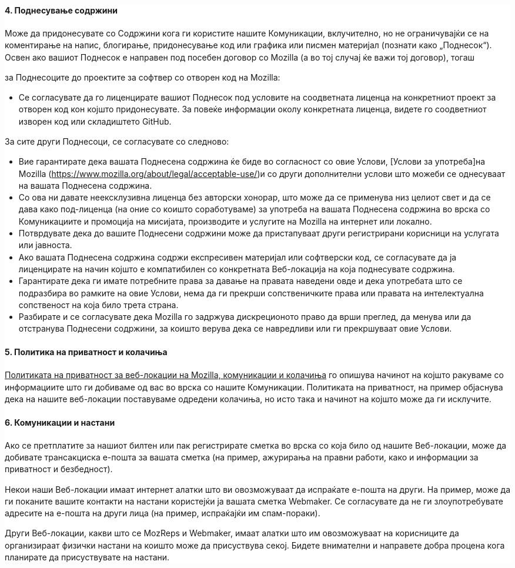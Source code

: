 
#### 4\. Поднесување содржини

Може да придонесувате со Содржини кога ги користите нашите Комуникации, вклучително, но не ограничувајќи се на коментирање на напис, блогирање, придонесување код или графика или писмен материјал (познати како „Поднесок“). Освен ако вашиот Поднесок е направен под посебен договор со Mozilla (а во тој случај ќе важи тој договор), тогаш
   
за Поднесоците до проектите за софтвер со отворен код на Mozilla:
* Се согласувате да го лиценцирате вашиот Поднесок под условите на соодветната лиценца на конкретниот проект за отворен код кон којшто придонесувате. За повеќе информации околу конкретната лиценца, видете го соодветниот изворен код или складиштето GitHub.

За сите други Поднесоци, се согласувате со следново:

* Вие гарантирате дека вашата Поднесена содржина ќе биде во согласност со овие Услови, [Услови за употреба]на Мozilla (https://www.mozilla.org/about/legal/acceptable-use/)и со други дополнителни услови што можеби се однесуваат на вашата Поднесена содржина. 
* Со ова ни давате неексклузивна лиценца без авторски хонорар, што може да се применува низ целиот свет и да се дава како под-лиценца (на оние со коишто соработуваме) за употреба на вашата Поднесена содржина во врска со Комуникациите и промоција на мисијата, производите и услугите на Mozilla на интернет или локално.
* Потврдувате дека до вашите Поднесени содржини може да пристапуваат други регистрирани корисници на услугата или јавноста.
* Ако вашата Поднесена содржина содржи експресивен материјал или софтверски код, се согласувате да ја лиценцирате на начин којшто е компатибилен со конкретната Веб-локација на која поднесувате содржина. 
* Гарантирате дека ги имате потребните права за давање на правата наведени овде и дека употребата што се подразбира во рамките на овие Услови, нема да ги прекрши сопственичките права или правата на интелектуална сопственост на која било трета страна.
* Разбирате и се согласувате дека Mozilla го задржува дискреционото право да врши преглед, да менува или да отстранува Поднесени содржини, за коишто верува дека се навредливи или ги прекршуваат овие Услови.


#### 5\. Политика на приватност и колачиња

[Политиката на приватност за веб-локации на Mozilla, комуникации и колачиња](https://www.mozilla.org/privacy/websites/) го опишува начинот на којшто ракуваме со информациите што ги добиваме од вас во врска со нашите Комуникации. Политиката на приватност, на пример објаснува дека на нашите веб-локации поставуваме одредени колачиња, но исто така и начинот на којшто може да ги исклучите. 


#### 6\. Комуникации и настани

Ако се претплатите за нашиот билтен или пак регистрирате сметка во врска со која било од нашите Веб-локации, може да добивате трансакциска е-пошта за вашата сметка (на пример, ажурирања на правни работи, како и информации за приватност и безбедност).

Некои наши Веб-локации имаат интернет алатки што ви овозможуваат да испраќате е-пошта на други.  На пример, може да ги поканите вашите контакти на настани користејќи ја вашата сметка Webmaker.  Се согласувате да не ги злоупотребувате адресите на е-пошта на други лица (на пример, испраќајќи им спам-пораки). 

Други Веб-локации, какви што се MozReps и Webmaker, имаат алатки што им овозможуваат на корисниците да организираат физички настани на коишто може да присуствува секој. Бидете внимателни и направете добра процена кога планирате да присуствувате на настани.

